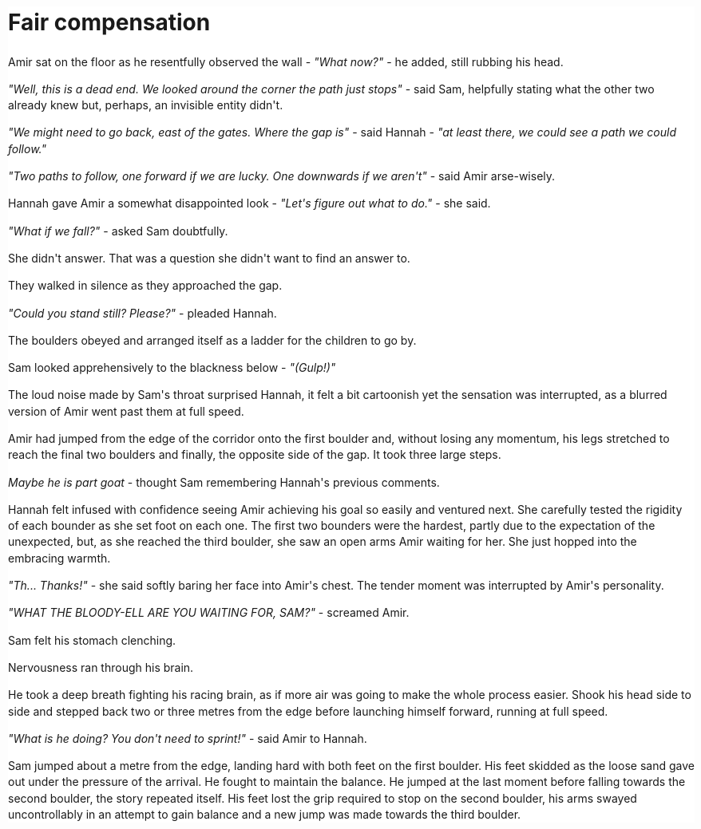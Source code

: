 

# Fair compensation

Amir sat on the floor as he resentfully observed the wall - *"What now?"* - he added, still rubbing his head.

*"Well, this is a dead end. We looked around the corner the path just stops"* - said Sam, helpfully stating what the other two already knew but, perhaps, an invisible entity didn't.

*"We might need to go back, east of the gates. Where the gap is"* - said Hannah - *"at least there, we could see a path we could follow."*

*"Two paths to follow, one forward if we are lucky. One downwards if we aren't"* - said Amir arse-wisely.

Hannah gave Amir a somewhat disappointed look - *"Let's figure out what to do."* - she said.

*"What if we fall?"* - asked Sam doubtfully.

She didn't answer. That was a question she didn't want to find an answer to.

They walked in silence as they approached the gap.

*"Could you stand still? Please?"* - pleaded Hannah.

The boulders obeyed and arranged itself  as a ladder for the children to go by.

Sam looked apprehensively to the blackness below - *"(Gulp!)"*

The loud noise made by Sam's throat surprised Hannah, it felt a bit cartoonish yet the sensation was interrupted, as a blurred version of Amir went past them at full speed.

Amir had jumped from the edge of the corridor onto the first boulder and, without losing any momentum, his legs stretched to reach the final two boulders and finally, the opposite side of the gap. It took three large steps.

*Maybe he is part goat* - thought Sam remembering Hannah's previous comments.

Hannah felt infused with confidence seeing Amir achieving his goal so easily and ventured next. She carefully tested the rigidity of each bounder as she set foot on each one. The first two bounders were the hardest, partly due to the expectation of the unexpected, but, as she reached the third boulder, she saw an open arms Amir waiting for her. She just hopped into the embracing warmth.

*"Th... Thanks!"* - she said softly baring her face into Amir's chest. The tender moment was interrupted by Amir's personality.

*"WHAT THE BLOODY-ELL ARE YOU WAITING FOR, SAM?"* - screamed Amir.

Sam felt his stomach clenching.

Nervousness ran through his brain.

He took a deep breath fighting his racing brain, as if more air was going to make the whole process easier. Shook his head side to side and stepped back two or three metres from the edge before launching himself forward, running at full speed.

*"What is he doing? You don't need to sprint!"* - said Amir to Hannah.

Sam jumped about a metre from the edge, landing hard with both feet on the first boulder. His feet skidded as the loose sand gave out under the pressure of the arrival. He fought to maintain the balance. He jumped at the last moment before falling towards the second boulder, the story repeated itself. His feet lost the grip required to stop on the second boulder, his arms swayed uncontrollably in an attempt to gain balance and a new jump was made towards the third boulder.
